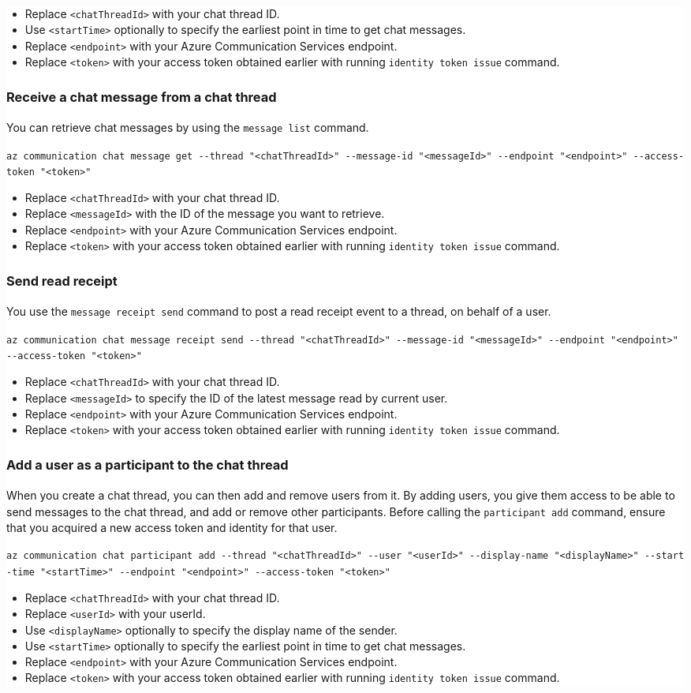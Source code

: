 - Replace `<chatThreadId>` with your chat thread ID.
- Use `<startTime>` optionally to specify the earliest point in time to get chat messages.
- Replace `<endpoint>` with your Azure Communication Services endpoint.
- Replace `<token>` with your access token obtained earlier with running `identity token issue` command. 


### Receive a chat message from a chat thread

You can retrieve chat messages by using the `message list` command.

```azurecli-interactive
az communication chat message get --thread "<chatThreadId>" --message-id "<messageId>" --endpoint "<endpoint>" --access-token "<token>"
```

- Replace `<chatThreadId>` with your chat thread ID.
- Replace `<messageId>` with the ID of the message you want to retrieve.
- Replace `<endpoint>` with your Azure Communication Services endpoint.
- Replace `<token>` with your access token obtained earlier with running `identity token issue` command. 


### Send read receipt

You use the `message receipt send` command to post a read receipt event to a thread, on behalf of a user.

```azurecli-interactive
az communication chat message receipt send --thread "<chatThreadId>" --message-id "<messageId>" --endpoint "<endpoint>" --access-token "<token>"
```

- Replace `<chatThreadId>` with your chat thread ID.
- Replace `<messageId>` to specify the ID of the latest message read by current user.
- Replace `<endpoint>` with your Azure Communication Services endpoint.
- Replace `<token>` with your access token obtained earlier with running `identity token issue` command.

### Add a user as a participant to the chat thread

When you create a chat thread, you can then add and remove users from it. By adding users, you give them access to be able to send messages to the chat thread, and add or remove other participants. Before calling the `participant add` command, ensure that you acquired a new access token and identity for that user.

```azurecli-interactive
az communication chat participant add --thread "<chatThreadId>" --user "<userId>" --display-name "<displayName>" --start-time "<startTime>" --endpoint "<endpoint>" --access-token "<token>"
```

- Replace `<chatThreadId>` with your chat thread ID.
- Replace `<userId>` with your userId.
- Use `<displayName>` optionally to specify the display name of the sender.
- Use `<startTime>` optionally to specify the earliest point in time to get chat messages.
- Replace `<endpoint>` with your Azure Communication Services endpoint.
- Replace `<token>` with your access token obtained earlier with running `identity token issue` command. 
